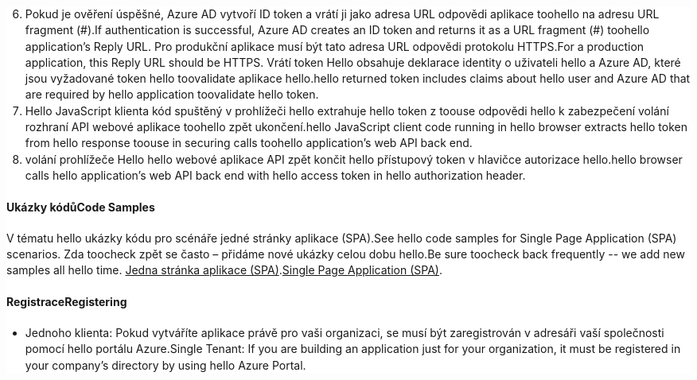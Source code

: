 6. <span data-ttu-id="4b4a3-292">Pokud je ověření úspěšné, Azure AD vytvoří ID token a vrátí ji jako adresa URL odpovědi aplikace toohello na adresu URL fragment (#).</span><span class="sxs-lookup"><span data-stu-id="4b4a3-292">If authentication is successful, Azure AD creates an ID token and returns it as a URL fragment (#) toohello application’s Reply URL.</span></span> <span data-ttu-id="4b4a3-293">Pro produkční aplikace musí být tato adresa URL odpovědi protokolu HTTPS.</span><span class="sxs-lookup"><span data-stu-id="4b4a3-293">For a production application, this Reply URL should be HTTPS.</span></span> <span data-ttu-id="4b4a3-294">Vrátí token Hello obsahuje deklarace identity o uživateli hello a Azure AD, které jsou vyžadované token hello toovalidate aplikace hello.</span><span class="sxs-lookup"><span data-stu-id="4b4a3-294">hello returned token includes claims about hello user and Azure AD that are required by hello application toovalidate hello token.</span></span>
7. <span data-ttu-id="4b4a3-295">Hello JavaScript klienta kód spuštěný v prohlížeči hello extrahuje hello token z toouse odpovědi hello k zabezpečení volání rozhraní API webové aplikace toohello zpět ukončení.</span><span class="sxs-lookup"><span data-stu-id="4b4a3-295">hello JavaScript client code running in hello browser extracts hello token from hello response toouse in securing calls toohello application’s web API back end.</span></span>
8. <span data-ttu-id="4b4a3-296">volání prohlížeče Hello hello webové aplikace API zpět končit hello přístupový token v hlavičce autorizace hello.</span><span class="sxs-lookup"><span data-stu-id="4b4a3-296">hello browser calls hello application’s web API back end with hello access token in hello authorization header.</span></span>

#### <a name="code-samples"></a><span data-ttu-id="4b4a3-297">Ukázky kódů</span><span class="sxs-lookup"><span data-stu-id="4b4a3-297">Code Samples</span></span>
<span data-ttu-id="4b4a3-298">V tématu hello ukázky kódu pro scénáře jedné stránky aplikace (SPA).</span><span class="sxs-lookup"><span data-stu-id="4b4a3-298">See hello code samples for Single Page Application (SPA) scenarios.</span></span> <span data-ttu-id="4b4a3-299">Zda toocheck zpět se často – přidáme nové ukázky celou dobu hello.</span><span class="sxs-lookup"><span data-stu-id="4b4a3-299">Be sure toocheck back frequently -- we add new samples all hello time.</span></span> <span data-ttu-id="4b4a3-300">[Jedna stránka aplikace (SPA)](active-directory-code-samples.md#single-page-application-spa).</span><span class="sxs-lookup"><span data-stu-id="4b4a3-300">[Single Page Application (SPA)](active-directory-code-samples.md#single-page-application-spa).</span></span>

#### <a name="registering"></a><span data-ttu-id="4b4a3-301">Registrace</span><span class="sxs-lookup"><span data-stu-id="4b4a3-301">Registering</span></span>
* <span data-ttu-id="4b4a3-302">Jednoho klienta: Pokud vytváříte aplikace právě pro vaši organizaci, se musí být zaregistrován v adresáři vaší společnosti pomocí hello portálu Azure.</span><span class="sxs-lookup"><span data-stu-id="4b4a3-302">Single Tenant: If you are building an application just for your organization, it must be registered in your company’s directory by using hello Azure Portal.</span></span>
